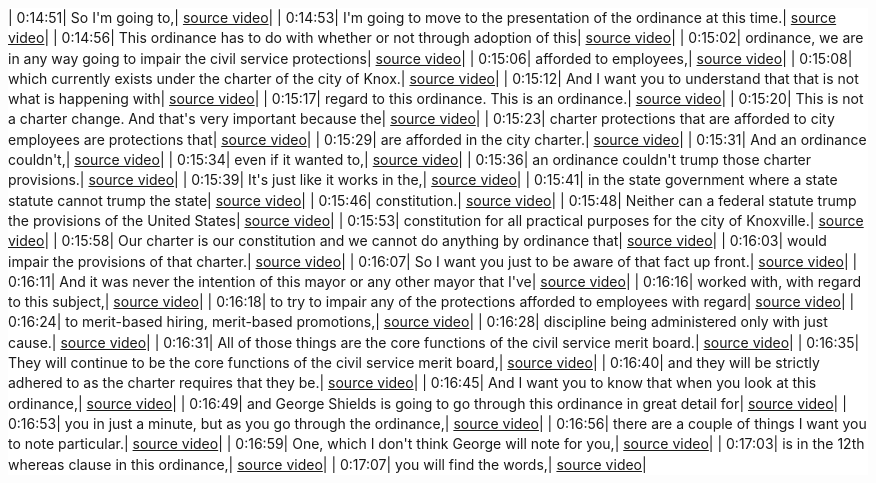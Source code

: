 | 0:14:51| So I'm going to,| [source video](https://archive.org/details/city-council-ws-r-3877-200416?start=891)|
| 0:14:53| I'm going to move to the presentation of the ordinance at this time.| [source video](https://archive.org/details/city-council-ws-r-3877-200416?start=893)|
| 0:14:56| This ordinance has to do with whether or not through adoption of this| [source video](https://archive.org/details/city-council-ws-r-3877-200416?start=896)|
| 0:15:02| ordinance, we are in any way going to impair the civil service protections| [source video](https://archive.org/details/city-council-ws-r-3877-200416?start=902)|
| 0:15:06| afforded to employees,| [source video](https://archive.org/details/city-council-ws-r-3877-200416?start=906)|
| 0:15:08| which currently exists under the charter of the city of Knox.| [source video](https://archive.org/details/city-council-ws-r-3877-200416?start=908)|
| 0:15:12| And I want you to understand that that is not what is happening with| [source video](https://archive.org/details/city-council-ws-r-3877-200416?start=912)|
| 0:15:17| regard to this ordinance. This is an ordinance.| [source video](https://archive.org/details/city-council-ws-r-3877-200416?start=917)|
| 0:15:20| This is not a charter change. And that's very important because the| [source video](https://archive.org/details/city-council-ws-r-3877-200416?start=920)|
| 0:15:23| charter protections that are afforded to city employees are protections that| [source video](https://archive.org/details/city-council-ws-r-3877-200416?start=923)|
| 0:15:29| are afforded in the city charter.| [source video](https://archive.org/details/city-council-ws-r-3877-200416?start=929)|
| 0:15:31| And an ordinance couldn't,| [source video](https://archive.org/details/city-council-ws-r-3877-200416?start=931)|
| 0:15:34| even if it wanted to,| [source video](https://archive.org/details/city-council-ws-r-3877-200416?start=934)|
| 0:15:36| an ordinance couldn't trump those charter provisions.| [source video](https://archive.org/details/city-council-ws-r-3877-200416?start=936)|
| 0:15:39| It's just like it works in the,| [source video](https://archive.org/details/city-council-ws-r-3877-200416?start=939)|
| 0:15:41| in the state government where a state statute cannot trump the state| [source video](https://archive.org/details/city-council-ws-r-3877-200416?start=941)|
| 0:15:46| constitution.| [source video](https://archive.org/details/city-council-ws-r-3877-200416?start=946)|
| 0:15:48| Neither can a federal statute trump the provisions of the United States| [source video](https://archive.org/details/city-council-ws-r-3877-200416?start=948)|
| 0:15:53| constitution for all practical purposes for the city of Knoxville.| [source video](https://archive.org/details/city-council-ws-r-3877-200416?start=953)|
| 0:15:58| Our charter is our constitution and we cannot do anything by ordinance that| [source video](https://archive.org/details/city-council-ws-r-3877-200416?start=958)|
| 0:16:03| would impair the provisions of that charter.| [source video](https://archive.org/details/city-council-ws-r-3877-200416?start=963)|
| 0:16:07| So I want you just to be aware of that fact up front.| [source video](https://archive.org/details/city-council-ws-r-3877-200416?start=967)|
| 0:16:11| And it was never the intention of this mayor or any other mayor that I've| [source video](https://archive.org/details/city-council-ws-r-3877-200416?start=971)|
| 0:16:16| worked with, with regard to this subject,| [source video](https://archive.org/details/city-council-ws-r-3877-200416?start=976)|
| 0:16:18| to try to impair any of the protections afforded to employees with regard| [source video](https://archive.org/details/city-council-ws-r-3877-200416?start=978)|
| 0:16:24| to merit-based hiring, merit-based promotions,| [source video](https://archive.org/details/city-council-ws-r-3877-200416?start=984)|
| 0:16:28| discipline being administered only with just cause.| [source video](https://archive.org/details/city-council-ws-r-3877-200416?start=988)|
| 0:16:31| All of those things are the core functions of the civil service merit board.| [source video](https://archive.org/details/city-council-ws-r-3877-200416?start=991)|
| 0:16:35| They will continue to be the core functions of the civil service merit board,| [source video](https://archive.org/details/city-council-ws-r-3877-200416?start=995)|
| 0:16:40| and they will be strictly adhered to as the charter requires that they be.| [source video](https://archive.org/details/city-council-ws-r-3877-200416?start=1000)|
| 0:16:45| And I want you to know that when you look at this ordinance,| [source video](https://archive.org/details/city-council-ws-r-3877-200416?start=1005)|
| 0:16:49| and George Shields is going to go through this ordinance in great detail for| [source video](https://archive.org/details/city-council-ws-r-3877-200416?start=1009)|
| 0:16:53| you in just a minute, but as you go through the ordinance,| [source video](https://archive.org/details/city-council-ws-r-3877-200416?start=1013)|
| 0:16:56| there are a couple of things I want you to note particular.| [source video](https://archive.org/details/city-council-ws-r-3877-200416?start=1016)|
| 0:16:59| One, which I don't think George will note for you,| [source video](https://archive.org/details/city-council-ws-r-3877-200416?start=1019)|
| 0:17:03| is in the 12th whereas clause in this ordinance,| [source video](https://archive.org/details/city-council-ws-r-3877-200416?start=1023)|
| 0:17:07| you will find the words,| [source video](https://archive.org/details/city-council-ws-r-3877-200416?start=1027)|